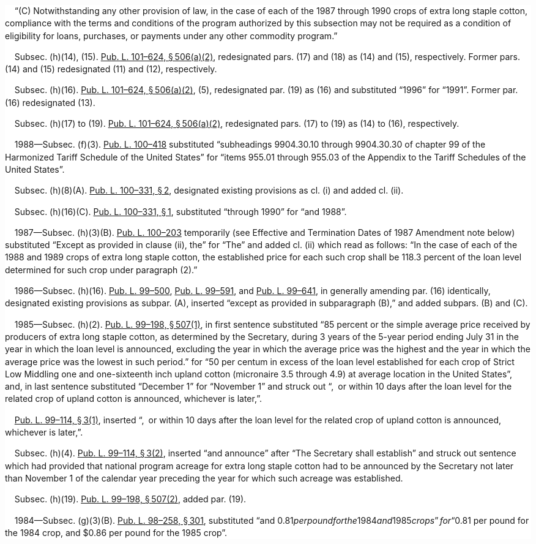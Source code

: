     “(C) Notwithstanding any other provision of law, in the case of each of the 1987 through 1990 crops of extra long staple cotton, compliance with the terms and conditions of the program authorized by this subsection may not be required as a condition of eligibility for loans, purchases, or payments under any other commodity program.”

    Subsec. (h)(14), (15). [Pub. L. 101–624, § 506(a)(2)][/us/pl/101/624/s506/a/2], redesignated pars. (17) and (18) as (14) and (15), respectively. Former pars. (14) and (15) redesignated (11) and (12), respectively.

    Subsec. (h)(16). [Pub. L. 101–624, § 506(a)(2)][/us/pl/101/624/s506/a/2], (5), redesignated par. (19) as (16) and substituted “1996” for “1991”. Former par. (16) redesignated (13).

    Subsec. (h)(17) to (19). [Pub. L. 101–624, § 506(a)(2)][/us/pl/101/624/s506/a/2], redesignated pars. (17) to (19) as (14) to (16), respectively.

    1988—Subsec. (f)(3). [Pub. L. 100–418][/us/pl/100/418] substituted “subheadings 9904.30.10 through 9904.30.30 of chapter 99 of the Harmonized Tariff Schedule of the United States” for “items 955.01 through 955.03 of the Appendix to the Tariff Schedules of the United States”.

    Subsec. (h)(8)(A). [Pub. L. 100–331, § 2][/us/pl/100/331/s2], designated existing provisions as cl. (i) and added cl. (ii).

    Subsec. (h)(16)(C). [Pub. L. 100–331, § 1][/us/pl/100/331/s1], substituted “through 1990” for “and 1988”.

    1987—Subsec. (h)(3)(B). [Pub. L. 100–203][/us/pl/100/203] temporarily (see Effective and Termination Dates of 1987 Amendment note below) substituted “Except as provided in clause (ii), the” for “The” and added cl. (ii) which read as follows: “In the case of each of the 1988 and 1989 crops of extra long staple cotton, the established price for each such crop shall be 118.3 percent of the loan level determined for such crop under paragraph (2).”

    1986—Subsec. (h)(16). [Pub. L. 99–500][/us/pl/99/500], [Pub. L. 99–591][/us/pl/99/591], and [Pub. L. 99–641][/us/pl/99/641], in generally amending par. (16) identically, designated existing provisions as subpar. (A), inserted “except as provided in subparagraph (B),” and added subpars. (B) and (C).

    1985—Subsec. (h)(2). [Pub. L. 99–198, § 507(1)][/us/pl/99/198/s507/1], in first sentence substituted “85 percent or the simple average price received by producers of extra long staple cotton, as determined by the Secretary, during 3 years of the 5-year period ending July 31 in the year in which the loan level is announced, excluding the year in which the average price was the highest and the year in which the average price was the lowest in such period.” for “50 per centum in excess of the loan level established for each crop of Strict Low Middling one and one-sixteenth inch upland cotton (micronaire 3.5 through 4.9) at average location in the United States”, and, in last sentence substituted “December 1” for “November 1” and struck out “, or within 10 days after the loan level for the related crop of upland cotton is announced, whichever is later,”.

    [Pub. L. 99–114, § 3(1)][/us/pl/99/114/s3/1], inserted “, or within 10 days after the loan level for the related crop of upland cotton is announced, whichever is later,”.

    Subsec. (h)(4). [Pub. L. 99–114, § 3(2)][/us/pl/99/114/s3/2], inserted “and announce” after “The Secretary shall establish” and struck out sentence which had provided that national program acreage for extra long staple cotton had to be announced by the Secretary not later than November 1 of the calendar year preceding the year for which such acreage was established.

    Subsec. (h)(19). [Pub. L. 99–198, § 507(2)][/us/pl/99/198/s507/2], added par. (19).

    1984—Subsec. (g)(3)(B). [Pub. L. 98–258, § 301][/us/pl/98/258/s301], substituted “and $0.81 per pound for the 1984 and 1985 crops” for “$0.81 per pound for the 1984 crop, and $0.86 per pound for the 1985 crop”.


[/us/usc/t7/s1441]: https://publicdocs.github.io/go/links?ns=uslm&ref=%2Fus%2Fusc%2Ft7%2Fs1441
[/us/usc/t7/s1421/b]: https://publicdocs.github.io/go/links?ns=uslm&ref=%2Fus%2Fusc%2Ft7%2Fs1421%2Fb
[/us/usc/t7/s1350]: https://publicdocs.github.io/go/links?ns=uslm&ref=%2Fus%2Fusc%2Ft7%2Fs1350
[/us/usc/t7/s1348]: https://publicdocs.github.io/go/links?ns=uslm&ref=%2Fus%2Fusc%2Ft7%2Fs1348
[/us/usc/t7/s1421/b]: https://publicdocs.github.io/go/links?ns=uslm&ref=%2Fus%2Fusc%2Ft7%2Fs1421%2Fb
[/us/usc/t7/s1428/b]: https://publicdocs.github.io/go/links?ns=uslm&ref=%2Fus%2Fusc%2Ft7%2Fs1428%2Fb
[/us/usc/t7/s1350]: https://publicdocs.github.io/go/links?ns=uslm&ref=%2Fus%2Fusc%2Ft7%2Fs1350
[/us/usc/t7/s1428/b]: https://publicdocs.github.io/go/links?ns=uslm&ref=%2Fus%2Fusc%2Ft7%2Fs1428%2Fb
[/us/usc/t7/s1344/m/2]: https://publicdocs.github.io/go/links?ns=uslm&ref=%2Fus%2Fusc%2Ft7%2Fs1344%2Fm%2F2
[/us/usc/t7/s1344]: https://publicdocs.github.io/go/links?ns=uslm&ref=%2Fus%2Fusc%2Ft7%2Fs1344
[/us/usc/t16/s590h/g]: https://publicdocs.github.io/go/links?ns=uslm&ref=%2Fus%2Fusc%2Ft16%2Fs590h%2Fg
[/us/usc/t7/s1350/f]: https://publicdocs.github.io/go/links?ns=uslm&ref=%2Fus%2Fusc%2Ft7%2Fs1350%2Ff
[/us/usc/t16/s590h/g]: https://publicdocs.github.io/go/links?ns=uslm&ref=%2Fus%2Fusc%2Ft16%2Fs590h%2Fg
[/us/usc/t16/s590h/b]: https://publicdocs.github.io/go/links?ns=uslm&ref=%2Fus%2Fusc%2Ft16%2Fs590h%2Fb
[/us/usc/t16/s590h/g]: https://publicdocs.github.io/go/links?ns=uslm&ref=%2Fus%2Fusc%2Ft16%2Fs590h%2Fg
[/us/usc/t15/s714]: https://publicdocs.github.io/go/links?ns=uslm&ref=%2Fus%2Fusc%2Ft15%2Fs714
[/us/usc/t7/s1421/a]: https://publicdocs.github.io/go/links?ns=uslm&ref=%2Fus%2Fusc%2Ft7%2Fs1421%2Fa
[/us/act/1949-10-31/ch792]: https://publicdocs.github.io/go/links?ns=uslm&ref=%2Fus%2Fact%2F1949-10-31%2Fch792
[/us/pl/85/835/s102]: https://publicdocs.github.io/go/links?ns=uslm&ref=%2Fus%2Fpl%2F85%2F835%2Fs102
[/us/stat/72/989]: https://publicdocs.github.io/go/links?ns=uslm&ref=%2Fus%2Fstat%2F72%2F989
[/us/pl/88/297/s103/b]: https://publicdocs.github.io/go/links?ns=uslm&ref=%2Fus%2Fpl%2F88%2F297%2Fs103%2Fb
[/us/stat/78/174]: https://publicdocs.github.io/go/links?ns=uslm&ref=%2Fus%2Fstat%2F78%2F174
[/us/pl/89/112/s2]: https://publicdocs.github.io/go/links?ns=uslm&ref=%2Fus%2Fpl%2F89%2F112%2Fs2
[/us/stat/79/447]: https://publicdocs.github.io/go/links?ns=uslm&ref=%2Fus%2Fstat%2F79%2F447
[/us/pl/89/321/s402/a]: https://publicdocs.github.io/go/links?ns=uslm&ref=%2Fus%2Fpl%2F89%2F321%2Fs402%2Fa
[/us/stat/79/1194]: https://publicdocs.github.io/go/links?ns=uslm&ref=%2Fus%2Fstat%2F79%2F1194
[/us/pl/89/451/s1]: https://publicdocs.github.io/go/links?ns=uslm&ref=%2Fus%2Fpl%2F89%2F451%2Fs1
[/us/stat/80/202]: https://publicdocs.github.io/go/links?ns=uslm&ref=%2Fus%2Fstat%2F80%2F202
[/us/pl/90/559/s1/2]: https://publicdocs.github.io/go/links?ns=uslm&ref=%2Fus%2Fpl%2F90%2F559%2Fs1%2F2
[/us/stat/82/996]: https://publicdocs.github.io/go/links?ns=uslm&ref=%2Fus%2Fstat%2F82%2F996
[/us/pl/91/524/s602]: https://publicdocs.github.io/go/links?ns=uslm&ref=%2Fus%2Fpl%2F91%2F524%2Fs602
[/us/stat/84/1374]: https://publicdocs.github.io/go/links?ns=uslm&ref=%2Fus%2Fstat%2F84%2F1374
[/us/pl/93/86/s1/20]: https://publicdocs.github.io/go/links?ns=uslm&ref=%2Fus%2Fpl%2F93%2F86%2Fs1%2F20
[/us/stat/87/233]: https://publicdocs.github.io/go/links?ns=uslm&ref=%2Fus%2Fstat%2F87%2F233
[/us/pl/93/125/s1/b]: https://publicdocs.github.io/go/links?ns=uslm&ref=%2Fus%2Fpl%2F93%2F125%2Fs1%2Fb
[/us/stat/87/450]: https://publicdocs.github.io/go/links?ns=uslm&ref=%2Fus%2Fstat%2F87%2F450
[/us/pl/95/113/s602]: https://publicdocs.github.io/go/links?ns=uslm&ref=%2Fus%2Fpl%2F95%2F113%2Fs602
[/us/stat/91/934]: https://publicdocs.github.io/go/links?ns=uslm&ref=%2Fus%2Fstat%2F91%2F934
[/us/pl/95/279/s102]: https://publicdocs.github.io/go/links?ns=uslm&ref=%2Fus%2Fpl%2F95%2F279%2Fs102
[/us/stat/92/240]: https://publicdocs.github.io/go/links?ns=uslm&ref=%2Fus%2Fstat%2F92%2F240
[/us/pl/95/402]: https://publicdocs.github.io/go/links?ns=uslm&ref=%2Fus%2Fpl%2F95%2F402
[/us/stat/92/862]: https://publicdocs.github.io/go/links?ns=uslm&ref=%2Fus%2Fstat%2F92%2F862
[/us/pl/96/213/s4/b]: https://publicdocs.github.io/go/links?ns=uslm&ref=%2Fus%2Fpl%2F96%2F213%2Fs4%2Fb
[/us/stat/94/119]: https://publicdocs.github.io/go/links?ns=uslm&ref=%2Fus%2Fstat%2F94%2F119
[/us/pl/96/365/s201/b]: https://publicdocs.github.io/go/links?ns=uslm&ref=%2Fus%2Fpl%2F96%2F365%2Fs201%2Fb
[/us/stat/94/1320]: https://publicdocs.github.io/go/links?ns=uslm&ref=%2Fus%2Fstat%2F94%2F1320
[/us/pl/97/98/s502]: https://publicdocs.github.io/go/links?ns=uslm&ref=%2Fus%2Fpl%2F97%2F98%2Fs502
[/us/stat/95/1234]: https://publicdocs.github.io/go/links?ns=uslm&ref=%2Fus%2Fstat%2F95%2F1234
[/us/pl/97/446/s155]: https://publicdocs.github.io/go/links?ns=uslm&ref=%2Fus%2Fpl%2F97%2F446%2Fs155
[/us/stat/96/2345]: https://publicdocs.github.io/go/links?ns=uslm&ref=%2Fus%2Fstat%2F96%2F2345
[/us/pl/98/88/s4]: https://publicdocs.github.io/go/links?ns=uslm&ref=%2Fus%2Fpl%2F98%2F88%2Fs4
[/us/stat/97/494]: https://publicdocs.github.io/go/links?ns=uslm&ref=%2Fus%2Fstat%2F97%2F494
[/us/pl/98/258]: https://publicdocs.github.io/go/links?ns=uslm&ref=%2Fus%2Fpl%2F98%2F258
[/us/stat/98/133]: https://publicdocs.github.io/go/links?ns=uslm&ref=%2Fus%2Fstat%2F98%2F133
[/us/pl/99/114/s3]: https://publicdocs.github.io/go/links?ns=uslm&ref=%2Fus%2Fpl%2F99%2F114%2Fs3
[/us/stat/99/488]: https://publicdocs.github.io/go/links?ns=uslm&ref=%2Fus%2Fstat%2F99%2F488
[/us/pl/99/198/s507]: https://publicdocs.github.io/go/links?ns=uslm&ref=%2Fus%2Fpl%2F99%2F198%2Fs507
[/us/stat/99/1419]: https://publicdocs.github.io/go/links?ns=uslm&ref=%2Fus%2Fstat%2F99%2F1419
[/us/pl/99/500/s101/a]: https://publicdocs.github.io/go/links?ns=uslm&ref=%2Fus%2Fpl%2F99%2F500%2Fs101%2Fa
[/us/stat/100/1783]: https://publicdocs.github.io/go/links?ns=uslm&ref=%2Fus%2Fstat%2F100%2F1783
[/us/pl/99/591/s101/a]: https://publicdocs.github.io/go/links?ns=uslm&ref=%2Fus%2Fpl%2F99%2F591%2Fs101%2Fa
[/us/stat/100/3341]: https://publicdocs.github.io/go/links?ns=uslm&ref=%2Fus%2Fstat%2F100%2F3341
[/us/pl/99/641/s201]: https://publicdocs.github.io/go/links?ns=uslm&ref=%2Fus%2Fpl%2F99%2F641%2Fs201
[/us/stat/100/3562]: https://publicdocs.github.io/go/links?ns=uslm&ref=%2Fus%2Fstat%2F100%2F3562
[/us/pl/100/203/s1101/d]: https://publicdocs.github.io/go/links?ns=uslm&ref=%2Fus%2Fpl%2F100%2F203%2Fs1101%2Fd
[/us/stat/101/1330-2]: https://publicdocs.github.io/go/links?ns=uslm&ref=%2Fus%2Fstat%2F101%2F1330-2
[/us/pl/100/331]: https://publicdocs.github.io/go/links?ns=uslm&ref=%2Fus%2Fpl%2F100%2F331
[/us/stat/102/602]: https://publicdocs.github.io/go/links?ns=uslm&ref=%2Fus%2Fstat%2F102%2F602
[/us/pl/100/418/s1214/w]: https://publicdocs.github.io/go/links?ns=uslm&ref=%2Fus%2Fpl%2F100%2F418%2Fs1214%2Fw
[/us/stat/102/1163]: https://publicdocs.github.io/go/links?ns=uslm&ref=%2Fus%2Fstat%2F102%2F1163
[/us/pl/101/624/s506]: https://publicdocs.github.io/go/links?ns=uslm&ref=%2Fus%2Fpl%2F101%2F624%2Fs506
[/us/stat/104/3440]: https://publicdocs.github.io/go/links?ns=uslm&ref=%2Fus%2Fstat%2F104%2F3440
[/us/usc/t7/s1441/d]: https://publicdocs.github.io/go/links?ns=uslm&ref=%2Fus%2Fusc%2Ft7%2Fs1441%2Fd
[/us/usc/t7/s1441/c]: https://publicdocs.github.io/go/links?ns=uslm&ref=%2Fus%2Fusc%2Ft7%2Fs1441%2Fc
[/us/pl/108/357/s612/b/4]: https://publicdocs.github.io/go/links?ns=uslm&ref=%2Fus%2Fpl%2F108%2F357%2Fs612%2Fb%2F4
[/us/stat/118/1524]: https://publicdocs.github.io/go/links?ns=uslm&ref=%2Fus%2Fstat%2F118%2F1524
[/us/act/1949-10-31/ch792]: https://publicdocs.github.io/go/links?ns=uslm&ref=%2Fus%2Fact%2F1949-10-31%2Fch792
[/us/stat/63/1051]: https://publicdocs.github.io/go/links?ns=uslm&ref=%2Fus%2Fstat%2F63%2F1051
[/us/usc/t7/s1421]: https://publicdocs.github.io/go/links?ns=uslm&ref=%2Fus%2Fusc%2Ft7%2Fs1421
[/us/act/1948-06-29/ch704]: https://publicdocs.github.io/go/links?ns=uslm&ref=%2Fus%2Fact%2F1948-06-29%2Fch704
[/us/stat/62/1070]: https://publicdocs.github.io/go/links?ns=uslm&ref=%2Fus%2Fstat%2F62%2F1070
[/us/usc/t15/s714]: https://publicdocs.github.io/go/links?ns=uslm&ref=%2Fus%2Fusc%2Ft15%2Fs714
[/us/usc/t7/s1426]: https://publicdocs.github.io/go/links?ns=uslm&ref=%2Fus%2Fusc%2Ft7%2Fs1426
[/us/pl/104/127/s171/b/2/I]: https://publicdocs.github.io/go/links?ns=uslm&ref=%2Fus%2Fpl%2F104%2F127%2Fs171%2Fb%2F2%2FI
[/us/stat/110/938]: https://publicdocs.github.io/go/links?ns=uslm&ref=%2Fus%2Fstat%2F110%2F938
[/us/pl/99/591]: https://publicdocs.github.io/go/links?ns=uslm&ref=%2Fus%2Fpl%2F99%2F591
[/us/pl/99/500]: https://publicdocs.github.io/go/links?ns=uslm&ref=%2Fus%2Fpl%2F99%2F500
[/us/pl/101/624/s506/b/1]: https://publicdocs.github.io/go/links?ns=uslm&ref=%2Fus%2Fpl%2F101%2F624%2Fs506%2Fb%2F1
[/us/pl/101/624/s506/b/2]: https://publicdocs.github.io/go/links?ns=uslm&ref=%2Fus%2Fpl%2F101%2F624%2Fs506%2Fb%2F2
[/us/pl/101/624/s506/a/1]: https://publicdocs.github.io/go/links?ns=uslm&ref=%2Fus%2Fpl%2F101%2F624%2Fs506%2Fa%2F1
[/us/pl/101/624/s506/a/1]: https://publicdocs.github.io/go/links?ns=uslm&ref=%2Fus%2Fpl%2F101%2F624%2Fs506%2Fa%2F1
[/us/pl/101/624/s506/b/3]: https://publicdocs.github.io/go/links?ns=uslm&ref=%2Fus%2Fpl%2F101%2F624%2Fs506%2Fb%2F3
[/us/pl/101/624/s506/b/4]: https://publicdocs.github.io/go/links?ns=uslm&ref=%2Fus%2Fpl%2F101%2F624%2Fs506%2Fb%2F4
[/us/pl/101/624/s506/b/5]: https://publicdocs.github.io/go/links?ns=uslm&ref=%2Fus%2Fpl%2F101%2F624%2Fs506%2Fb%2F5
[/us/pl/101/624/s506/a/1]: https://publicdocs.github.io/go/links?ns=uslm&ref=%2Fus%2Fpl%2F101%2F624%2Fs506%2Fa%2F1
[/us/pl/101/624/s506/a/2]: https://publicdocs.github.io/go/links?ns=uslm&ref=%2Fus%2Fpl%2F101%2F624%2Fs506%2Fa%2F2
[/us/pl/101/624/s506/a/2]: https://publicdocs.github.io/go/links?ns=uslm&ref=%2Fus%2Fpl%2F101%2F624%2Fs506%2Fa%2F2
[/us/pl/101/624/s506/a/2]: https://publicdocs.github.io/go/links?ns=uslm&ref=%2Fus%2Fpl%2F101%2F624%2Fs506%2Fa%2F2
[/us/pl/101/624/s506/a/2]: https://publicdocs.github.io/go/links?ns=uslm&ref=%2Fus%2Fpl%2F101%2F624%2Fs506%2Fa%2F2
[/us/pl/101/624/s506/a/2]: https://publicdocs.github.io/go/links?ns=uslm&ref=%2Fus%2Fpl%2F101%2F624%2Fs506%2Fa%2F2
[/us/pl/100/418]: https://publicdocs.github.io/go/links?ns=uslm&ref=%2Fus%2Fpl%2F100%2F418
[/us/pl/100/331/s2]: https://publicdocs.github.io/go/links?ns=uslm&ref=%2Fus%2Fpl%2F100%2F331%2Fs2
[/us/pl/100/331/s1]: https://publicdocs.github.io/go/links?ns=uslm&ref=%2Fus%2Fpl%2F100%2F331%2Fs1
[/us/pl/100/203]: https://publicdocs.github.io/go/links?ns=uslm&ref=%2Fus%2Fpl%2F100%2F203
[/us/pl/99/500]: https://publicdocs.github.io/go/links?ns=uslm&ref=%2Fus%2Fpl%2F99%2F500
[/us/pl/99/591]: https://publicdocs.github.io/go/links?ns=uslm&ref=%2Fus%2Fpl%2F99%2F591
[/us/pl/99/641]: https://publicdocs.github.io/go/links?ns=uslm&ref=%2Fus%2Fpl%2F99%2F641
[/us/pl/99/198/s507/1]: https://publicdocs.github.io/go/links?ns=uslm&ref=%2Fus%2Fpl%2F99%2F198%2Fs507%2F1
[/us/pl/99/114/s3/1]: https://publicdocs.github.io/go/links?ns=uslm&ref=%2Fus%2Fpl%2F99%2F114%2Fs3%2F1
[/us/pl/99/114/s3/2]: https://publicdocs.github.io/go/links?ns=uslm&ref=%2Fus%2Fpl%2F99%2F114%2Fs3%2F2
[/us/pl/99/198/s507/2]: https://publicdocs.github.io/go/links?ns=uslm&ref=%2Fus%2Fpl%2F99%2F198%2Fs507%2F2
[/us/pl/98/258/s301]: https://publicdocs.github.io/go/links?ns=uslm&ref=%2Fus%2Fpl%2F98%2F258%2Fs301
[/us/pl/98/258/s302/1]: https://publicdocs.github.io/go/links?ns=uslm&ref=%2Fus%2Fpl%2F98%2F258%2Fs302%2F1
[/us/pl/98/258/s302/2]: https://publicdocs.github.io/go/links?ns=uslm&ref=%2Fus%2Fpl%2F98%2F258%2Fs302%2F2
[/us/pl/98/258/s302/3]: https://publicdocs.github.io/go/links?ns=uslm&ref=%2Fus%2Fpl%2F98%2F258%2Fs302%2F3
[/us/pl/98/88]: https://publicdocs.github.io/go/links?ns=uslm&ref=%2Fus%2Fpl%2F98%2F88
[/us/pl/97/446]: https://publicdocs.github.io/go/links?ns=uslm&ref=%2Fus%2Fpl%2F97%2F446
[/us/pl/97/98]: https://publicdocs.github.io/go/links?ns=uslm&ref=%2Fus%2Fpl%2F97%2F98
[/us/pl/96/365/s201/b/1]: https://publicdocs.github.io/go/links?ns=uslm&ref=%2Fus%2Fpl%2F96%2F365%2Fs201%2Fb%2F1
[/us/pl/96/213/s4/b/1]: https://publicdocs.github.io/go/links?ns=uslm&ref=%2Fus%2Fpl%2F96%2F213%2Fs4%2Fb%2F1
[/us/pl/96/365/s201/b/2]: https://publicdocs.github.io/go/links?ns=uslm&ref=%2Fus%2Fpl%2F96%2F365%2Fs201%2Fb%2F2
[/us/pl/96/213/s4/b/2]: https://publicdocs.github.io/go/links?ns=uslm&ref=%2Fus%2Fpl%2F96%2F213%2Fs4%2Fb%2F2
[/us/pl/96/365/s201/b/3]: https://publicdocs.github.io/go/links?ns=uslm&ref=%2Fus%2Fpl%2F96%2F365%2Fs201%2Fb%2F3
[/us/pl/95/402]: https://publicdocs.github.io/go/links?ns=uslm&ref=%2Fus%2Fpl%2F95%2F402
[/us/pl/95/402]: https://publicdocs.github.io/go/links?ns=uslm&ref=%2Fus%2Fpl%2F95%2F402
[/us/pl/95/279]: https://publicdocs.github.io/go/links?ns=uslm&ref=%2Fus%2Fpl%2F95%2F279
[/us/pl/95/113]: https://publicdocs.github.io/go/links?ns=uslm&ref=%2Fus%2Fpl%2F95%2F113
[/us/pl/93/86/s1/20/A]: https://publicdocs.github.io/go/links?ns=uslm&ref=%2Fus%2Fpl%2F93%2F86%2Fs1%2F20%2FA
[/us/pl/93/86/s1/20/C]: https://publicdocs.github.io/go/links?ns=uslm&ref=%2Fus%2Fpl%2F93%2F86%2Fs1%2F20%2FC
[/us/pl/93/125]: https://publicdocs.github.io/go/links?ns=uslm&ref=%2Fus%2Fpl%2F93%2F125
[/us/pl/93/86/s1/20/D]: https://publicdocs.github.io/go/links?ns=uslm&ref=%2Fus%2Fpl%2F93%2F86%2Fs1%2F20%2FD
[/us/usc/t16/s590h/b]: https://publicdocs.github.io/go/links?ns=uslm&ref=%2Fus%2Fusc%2Ft16%2Fs590h%2Fb
[/us/pl/93/86/s1/20/G]: https://publicdocs.github.io/go/links?ns=uslm&ref=%2Fus%2Fpl%2F93%2F86%2Fs1%2F20%2FG
[/us/pl/91/524]: https://publicdocs.github.io/go/links?ns=uslm&ref=%2Fus%2Fpl%2F91%2F524
[/us/pl/90/559]: https://publicdocs.github.io/go/links?ns=uslm&ref=%2Fus%2Fpl%2F90%2F559
[/us/pl/89/451]: https://publicdocs.github.io/go/links?ns=uslm&ref=%2Fus%2Fpl%2F89%2F451
[/us/pl/89/112]: https://publicdocs.github.io/go/links?ns=uslm&ref=%2Fus%2Fpl%2F89%2F112
[/us/pl/89/321]: https://publicdocs.github.io/go/links?ns=uslm&ref=%2Fus%2Fpl%2F89%2F321
[/us/pl/88/297/s103/b/1]: https://publicdocs.github.io/go/links?ns=uslm&ref=%2Fus%2Fpl%2F88%2F297%2Fs103%2Fb%2F1
[/us/pl/88/297/s103/b/3]: https://publicdocs.github.io/go/links?ns=uslm&ref=%2Fus%2Fpl%2F88%2F297%2Fs103%2Fb%2F3
[/us/pl/101/624]: https://publicdocs.github.io/go/links?ns=uslm&ref=%2Fus%2Fpl%2F101%2F624
[/us/pl/101/624/s1171]: https://publicdocs.github.io/go/links?ns=uslm&ref=%2Fus%2Fpl%2F101%2F624%2Fs1171
[/us/usc/t7/s1421]: https://publicdocs.github.io/go/links?ns=uslm&ref=%2Fus%2Fusc%2Ft7%2Fs1421
[/us/pl/100/418]: https://publicdocs.github.io/go/links?ns=uslm&ref=%2Fus%2Fpl%2F100%2F418
[/us/pl/100/418/s1217/b/1]: https://publicdocs.github.io/go/links?ns=uslm&ref=%2Fus%2Fpl%2F100%2F418%2Fs1217%2Fb%2F1
[/us/usc/t19/s3001]: https://publicdocs.github.io/go/links?ns=uslm&ref=%2Fus%2Fusc%2Ft19%2Fs3001
[/us/pl/100/203/s1101/d]: https://publicdocs.github.io/go/links?ns=uslm&ref=%2Fus%2Fpl%2F100%2F203%2Fs1101%2Fd
[/us/stat/101/1330-2]: https://publicdocs.github.io/go/links?ns=uslm&ref=%2Fus%2Fstat%2F101%2F1330-2
[/us/pl/98/88/s4]: https://publicdocs.github.io/go/links?ns=uslm&ref=%2Fus%2Fpl%2F98%2F88%2Fs4
[/us/stat/97/494]: https://publicdocs.github.io/go/links?ns=uslm&ref=%2Fus%2Fstat%2F97%2F494
[/us/pl/97/446/s155]: https://publicdocs.github.io/go/links?ns=uslm&ref=%2Fus%2Fpl%2F97%2F446%2Fs155
[/us/stat/96/2345]: https://publicdocs.github.io/go/links?ns=uslm&ref=%2Fus%2Fstat%2F96%2F2345
[/us/pl/97/98/s502]: https://publicdocs.github.io/go/links?ns=uslm&ref=%2Fus%2Fpl%2F97%2F98%2Fs502
[/us/stat/95/1234]: https://publicdocs.github.io/go/links?ns=uslm&ref=%2Fus%2Fstat%2F95%2F1234
[/us/pl/95/279/s102]: https://publicdocs.github.io/go/links?ns=uslm&ref=%2Fus%2Fpl%2F95%2F279%2Fs102
[/us/stat/92/240]: https://publicdocs.github.io/go/links?ns=uslm&ref=%2Fus%2Fstat%2F92%2F240
[/us/pl/95/279]: https://publicdocs.github.io/go/links?ns=uslm&ref=%2Fus%2Fpl%2F95%2F279
[/us/pl/95/279/s103]: https://publicdocs.github.io/go/links?ns=uslm&ref=%2Fus%2Fpl%2F95%2F279%2Fs103
[/us/usc/t7/s1309]: https://publicdocs.github.io/go/links?ns=uslm&ref=%2Fus%2Fusc%2Ft7%2Fs1309
[/us/pl/95/113/s602]: https://publicdocs.github.io/go/links?ns=uslm&ref=%2Fus%2Fpl%2F95%2F113%2Fs602
[/us/stat/91/934]: https://publicdocs.github.io/go/links?ns=uslm&ref=%2Fus%2Fstat%2F91%2F934
[/us/pl/93/86/s1/20/C]: https://publicdocs.github.io/go/links?ns=uslm&ref=%2Fus%2Fpl%2F93%2F86%2Fs1%2F20%2FC
[/us/stat/87/233]: https://publicdocs.github.io/go/links?ns=uslm&ref=%2Fus%2Fstat%2F87%2F233
[/us/pl/93/86/s1/20/D]: https://publicdocs.github.io/go/links?ns=uslm&ref=%2Fus%2Fpl%2F93%2F86%2Fs1%2F20%2FD
[/us/stat/87/234]: https://publicdocs.github.io/go/links?ns=uslm&ref=%2Fus%2Fstat%2F87%2F234
[/us/pl/91/524/s602]: https://publicdocs.github.io/go/links?ns=uslm&ref=%2Fus%2Fpl%2F91%2F524%2Fs602
[/us/stat/84/1374]: https://publicdocs.github.io/go/links?ns=uslm&ref=%2Fus%2Fstat%2F84%2F1374
[/us/usc/t7/s9092/b/2]: https://publicdocs.github.io/go/links?ns=uslm&ref=%2Fus%2Fusc%2Ft7%2Fs9092%2Fb%2F2
[/us/usc/t7/s8782/b/2]: https://publicdocs.github.io/go/links?ns=uslm&ref=%2Fus%2Fusc%2Ft7%2Fs8782%2Fb%2F2
[/us/usc/t7/s7992/b/2]: https://publicdocs.github.io/go/links?ns=uslm&ref=%2Fus%2Fusc%2Ft7%2Fs7992%2Fb%2F2
[/us/usc/t7/s7301/b/1/B]: https://publicdocs.github.io/go/links?ns=uslm&ref=%2Fus%2Fusc%2Ft7%2Fs7301%2Fb%2F1%2FB
[/us/pl/101/624/s503]: https://publicdocs.github.io/go/links?ns=uslm&ref=%2Fus%2Fpl%2F101%2F624%2Fs503
[/us/stat/104/3440]: https://publicdocs.github.io/go/links?ns=uslm&ref=%2Fus%2Fstat%2F104%2F3440
[/us/usc/t7/s1444/a]: https://publicdocs.github.io/go/links?ns=uslm&ref=%2Fus%2Fusc%2Ft7%2Fs1444%2Fa
[/us/pl/99/198/s504]: https://publicdocs.github.io/go/links?ns=uslm&ref=%2Fus%2Fpl%2F99%2F198%2Fs504
[/us/stat/99/1418]: https://publicdocs.github.io/go/links?ns=uslm&ref=%2Fus%2Fstat%2F99%2F1418
[/us/usc/t7/s1444/a]: https://publicdocs.github.io/go/links?ns=uslm&ref=%2Fus%2Fusc%2Ft7%2Fs1444%2Fa
[/us/pl/97/98/s504]: https://publicdocs.github.io/go/links?ns=uslm&ref=%2Fus%2Fpl%2F97%2F98%2Fs504
[/us/stat/95/1241]: https://publicdocs.github.io/go/links?ns=uslm&ref=%2Fus%2Fstat%2F95%2F1241
[/us/pl/95/113/s604/c]: https://publicdocs.github.io/go/links?ns=uslm&ref=%2Fus%2Fpl%2F95%2F113%2Fs604%2Fc
[/us/stat/91/939]: https://publicdocs.github.io/go/links?ns=uslm&ref=%2Fus%2Fstat%2F91%2F939